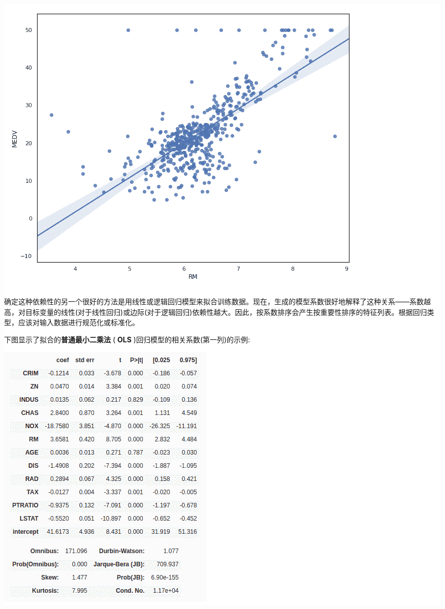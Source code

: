 ![](img/522c1c95-ee5d-43ca-8aed-f20c41560cd0.png)

确定这种依赖性的另一个很好的方法是用线性或逻辑回归模型来拟合训练数据。现在，生成的模型系数很好地解释了这种关系——系数越高，对目标变量的线性(对于线性回归)或边际(对于逻辑回归)依赖性越大。因此，按系数排序会产生按重要性排序的特征列表。根据回归类型，应该对输入数据进行规范化或标准化。

下图显示了拟合的**普通最小二乘法** ( **OLS** )回归模型的相关系数(第一列)的示例:

![](img/56e3d6b3-3158-4386-b0d5-33cf27cf3c39.png)
